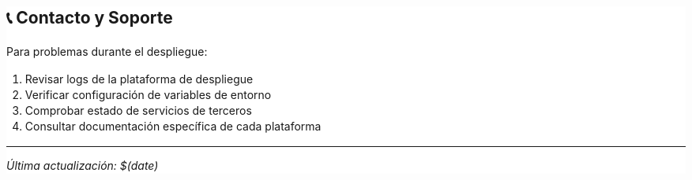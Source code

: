 
## 📞 Contacto y Soporte

Para problemas durante el despliegue:
1. Revisar logs de la plataforma de despliegue
2. Verificar configuración de variables de entorno
3. Comprobar estado de servicios de terceros
4. Consultar documentación específica de cada plataforma

---

*Última actualización: $(date)*